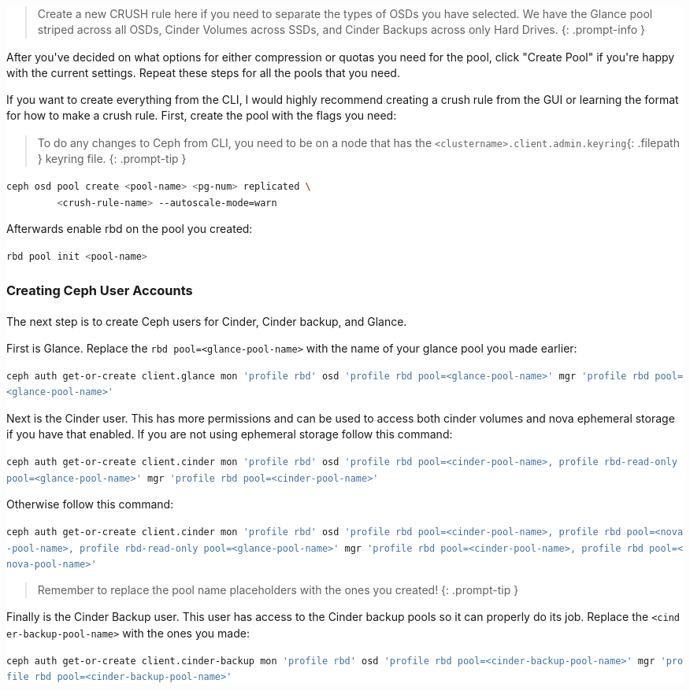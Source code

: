 > Create a new CRUSH rule here if you need to separate the types of OSDs you have selected. We have the Glance pool striped across all OSDs, Cinder Volumes across SSDs, and Cinder Backups across only Hard Drives.
{: .prompt-info }

After you've decided on what options for either compression or quotas you need for the pool, click "Create Pool" if you're happy with the current settings. Repeat these steps for all the pools that you need. 

If you want to create everything from the CLI, I would highly recommend creating a crush rule from the GUI or learning the format for how to make a crush rule. First, create the pool with the flags you need:

> To do any changes to Ceph from CLI, you need to be on a node that has the ``<clustername>.client.admin.keyring``{: .filepath } keyring file.
{: .prompt-tip }

```bash
ceph osd pool create <pool-name> <pg-num> replicated \
         <crush-rule-name> --autoscale-mode=warn
```

Afterwards enable rbd on the pool you created:

```bash
rbd pool init <pool-name>
```

### Creating Ceph User Accounts

The next step is to create Ceph users for Cinder, Cinder backup, and Glance.

First is Glance. Replace the ``rbd pool=<glance-pool-name>`` with the name of your glance pool you made earlier:
```bash
ceph auth get-or-create client.glance mon 'profile rbd' osd 'profile rbd pool=<glance-pool-name>' mgr 'profile rbd pool=<glance-pool-name>'
```

Next is the Cinder user. This has more permissions and can be used to access both cinder volumes and nova ephemeral storage if you have that enabled. If you are not using ephemeral storage follow this command:
```bash
ceph auth get-or-create client.cinder mon 'profile rbd' osd 'profile rbd pool=<cinder-pool-name>, profile rbd-read-only pool=<glance-pool-name>' mgr 'profile rbd pool=<cinder-pool-name>'
```

Otherwise follow this command:
```bash
ceph auth get-or-create client.cinder mon 'profile rbd' osd 'profile rbd pool=<cinder-pool-name>, profile rbd pool=<nova-pool-name>, profile rbd-read-only pool=<glance-pool-name>' mgr 'profile rbd pool=<cinder-pool-name>, profile rbd pool=<nova-pool-name>'
```

> Remember to replace the pool name placeholders with the ones you created! 
{: .prompt-tip }

Finally is the Cinder Backup user. This user has access to the Cinder backup pools so it can properly do its job. Replace the ``<cinder-backup-pool-name>`` with the ones you made:
```bash
ceph auth get-or-create client.cinder-backup mon 'profile rbd' osd 'profile rbd pool=<cinder-backup-pool-name>' mgr 'profile rbd pool=<cinder-backup-pool-name>'
```
